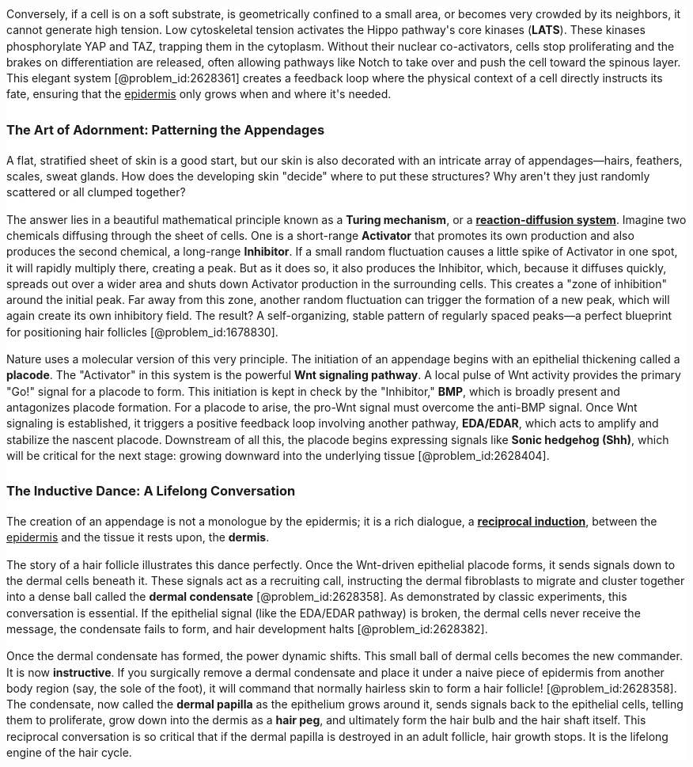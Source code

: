 Conversely, if a cell is on a soft substrate, is geometrically confined to a small area, or becomes very crowded by its neighbors, it cannot generate high tension. Low cytoskeletal tension activates the Hippo pathway's core kinases (**LATS**). These kinases phosphorylate YAP and TAZ, trapping them in the cytoplasm. Without their nuclear co-activators, cells stop proliferating and the brakes on differentiation are released, often allowing pathways like Notch to take over and push the cell toward the spinous layer. This elegant system [@problem_id:2628361] creates a feedback loop where the physical context of a cell directly instructs its fate, ensuring that the [epidermis](@article_id:164378) only grows when and where it's needed.

### The Art of Adornment: Patterning the Appendages

A flat, stratified sheet of skin is a good start, but our skin is also decorated with an intricate array of appendages—hairs, feathers, scales, sweat glands. How does the developing skin "decide" where to put these structures? Why aren't they just randomly scattered or all clumped together?

The answer lies in a beautiful mathematical principle known as a **Turing mechanism**, or a **[reaction-diffusion system](@article_id:155480)**. Imagine two chemicals diffusing through the sheet of cells. One is a short-range **Activator** that promotes its own production and also produces the second chemical, a long-range **Inhibitor**. If a small random fluctuation causes a little spike of Activator in one spot, it will rapidly multiply there, creating a peak. But as it does so, it also produces the Inhibitor, which, because it diffuses quickly, spreads out over a wider area and shuts down Activator production in the surrounding cells. This creates a "zone of inhibition" around the initial peak. Far away from this zone, another random fluctuation can trigger the formation of a new peak, which will again create its own inhibitory field. The result? A self-organizing, stable pattern of regularly spaced peaks—a perfect blueprint for positioning hair follicles [@problem_id:1678830].

Nature uses a molecular version of this very principle. The initiation of an appendage begins with an epithelial thickening called a **placode**. The "Activator" in this system is the powerful **Wnt signaling pathway**. A local pulse of Wnt activity provides the primary "Go!" signal for a placode to form. This initiation is kept in check by the "Inhibitor," **BMP**, which is broadly present and antagonizes placode formation. For a placode to arise, the pro-Wnt signal must overcome the anti-BMP signal. Once Wnt signaling is established, it triggers a positive feedback loop involving another pathway, **EDA/EDAR**, which acts to amplify and stabilize the nascent placode. Downstream of all this, the placode begins expressing signals like **Sonic hedgehog (Shh)**, which will be critical for the next stage: growing downward into the underlying tissue [@problem_id:2628404].

### The Inductive Dance: A Lifelong Conversation

The creation of an appendage is not a monologue by the epidermis; it is a rich dialogue, a **[reciprocal induction](@article_id:184387)**, between the [epidermis](@article_id:164378) and the tissue it rests upon, the **dermis**.

The story of a hair follicle illustrates this dance perfectly. Once the Wnt-driven epithelial placode forms, it sends signals down to the dermal cells beneath it. These signals act as a recruiting call, instructing the dermal fibroblasts to migrate and cluster together into a dense ball called the **dermal condensate** [@problem_id:2628358]. As demonstrated by classic experiments, this conversation is essential. If the epithelial signal (like the EDA/EDAR pathway) is broken, the dermal cells never receive the message, the condensate fails to form, and hair development halts [@problem_id:2628382].

Once the dermal condensate has formed, the power dynamic shifts. This small ball of dermal cells becomes the new commander. It is now **instructive**. If you surgically remove a dermal condensate and place it under a naive piece of epidermis from another body region (say, the sole of the foot), it will command that normally hairless skin to form a hair follicle! [@problem_id:2628358]. The condensate, now called the **dermal papilla** as the epithelium grows around it, sends signals back to the epithelial cells, telling them to proliferate, grow down into the dermis as a **hair peg**, and ultimately form the hair bulb and the hair shaft itself. This reciprocal conversation is so critical that if the dermal papilla is destroyed in an adult follicle, hair growth stops. It is the lifelong engine of the hair cycle.

